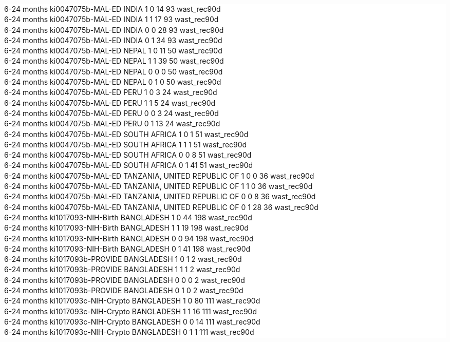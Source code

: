 6-24 months   ki0047075b-MAL-ED       INDIA                          1                   0       14     93  wast_rec90d      
6-24 months   ki0047075b-MAL-ED       INDIA                          1                   1       17     93  wast_rec90d      
6-24 months   ki0047075b-MAL-ED       INDIA                          0                   0       28     93  wast_rec90d      
6-24 months   ki0047075b-MAL-ED       INDIA                          0                   1       34     93  wast_rec90d      
6-24 months   ki0047075b-MAL-ED       NEPAL                          1                   0       11     50  wast_rec90d      
6-24 months   ki0047075b-MAL-ED       NEPAL                          1                   1       39     50  wast_rec90d      
6-24 months   ki0047075b-MAL-ED       NEPAL                          0                   0        0     50  wast_rec90d      
6-24 months   ki0047075b-MAL-ED       NEPAL                          0                   1        0     50  wast_rec90d      
6-24 months   ki0047075b-MAL-ED       PERU                           1                   0        3     24  wast_rec90d      
6-24 months   ki0047075b-MAL-ED       PERU                           1                   1        5     24  wast_rec90d      
6-24 months   ki0047075b-MAL-ED       PERU                           0                   0        3     24  wast_rec90d      
6-24 months   ki0047075b-MAL-ED       PERU                           0                   1       13     24  wast_rec90d      
6-24 months   ki0047075b-MAL-ED       SOUTH AFRICA                   1                   0        1     51  wast_rec90d      
6-24 months   ki0047075b-MAL-ED       SOUTH AFRICA                   1                   1        1     51  wast_rec90d      
6-24 months   ki0047075b-MAL-ED       SOUTH AFRICA                   0                   0        8     51  wast_rec90d      
6-24 months   ki0047075b-MAL-ED       SOUTH AFRICA                   0                   1       41     51  wast_rec90d      
6-24 months   ki0047075b-MAL-ED       TANZANIA, UNITED REPUBLIC OF   1                   0        0     36  wast_rec90d      
6-24 months   ki0047075b-MAL-ED       TANZANIA, UNITED REPUBLIC OF   1                   1        0     36  wast_rec90d      
6-24 months   ki0047075b-MAL-ED       TANZANIA, UNITED REPUBLIC OF   0                   0        8     36  wast_rec90d      
6-24 months   ki0047075b-MAL-ED       TANZANIA, UNITED REPUBLIC OF   0                   1       28     36  wast_rec90d      
6-24 months   ki1017093-NIH-Birth     BANGLADESH                     1                   0       44    198  wast_rec90d      
6-24 months   ki1017093-NIH-Birth     BANGLADESH                     1                   1       19    198  wast_rec90d      
6-24 months   ki1017093-NIH-Birth     BANGLADESH                     0                   0       94    198  wast_rec90d      
6-24 months   ki1017093-NIH-Birth     BANGLADESH                     0                   1       41    198  wast_rec90d      
6-24 months   ki1017093b-PROVIDE      BANGLADESH                     1                   0        1      2  wast_rec90d      
6-24 months   ki1017093b-PROVIDE      BANGLADESH                     1                   1        1      2  wast_rec90d      
6-24 months   ki1017093b-PROVIDE      BANGLADESH                     0                   0        0      2  wast_rec90d      
6-24 months   ki1017093b-PROVIDE      BANGLADESH                     0                   1        0      2  wast_rec90d      
6-24 months   ki1017093c-NIH-Crypto   BANGLADESH                     1                   0       80    111  wast_rec90d      
6-24 months   ki1017093c-NIH-Crypto   BANGLADESH                     1                   1       16    111  wast_rec90d      
6-24 months   ki1017093c-NIH-Crypto   BANGLADESH                     0                   0       14    111  wast_rec90d      
6-24 months   ki1017093c-NIH-Crypto   BANGLADESH                     0                   1        1    111  wast_rec90d      